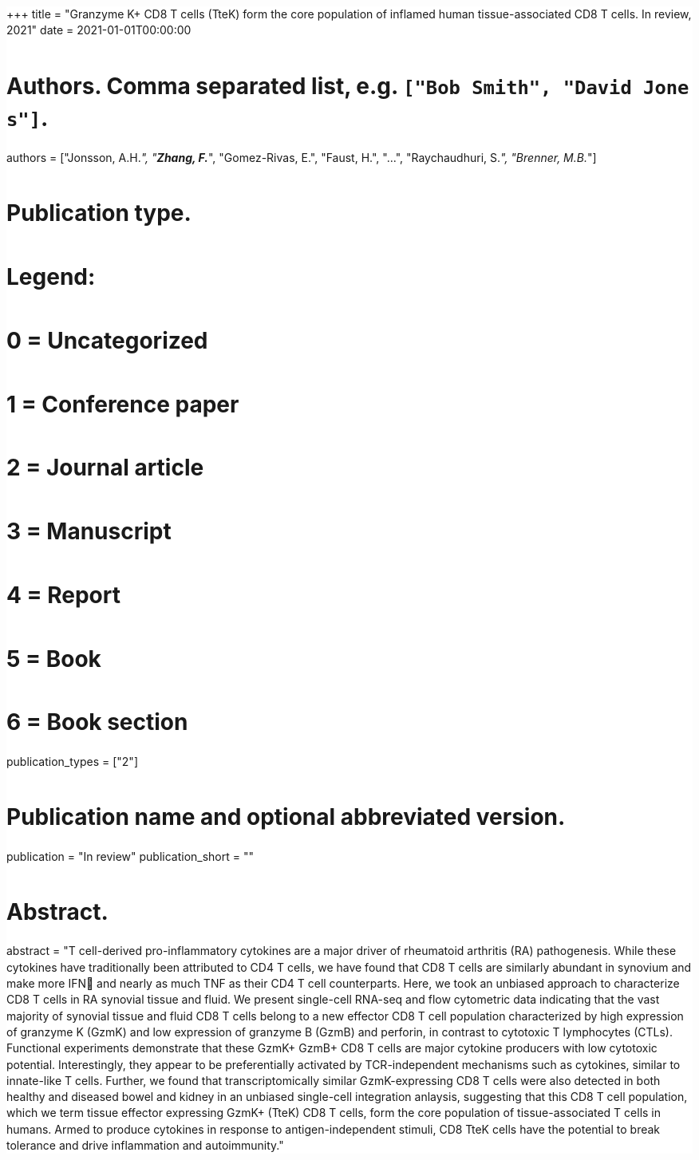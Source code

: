 +++
title = "Granzyme K+ CD8 T cells (TteK) form the core population of inflamed human tissue-associated CD8 T cells. In review, 2021"
date = 2021-01-01T00:00:00

# Authors. Comma separated list, e.g. `["Bob Smith", "David Jones"]`.
authors = ["Jonsson, A.H.*", "**Zhang, F.***", "Gomez-Rivas, E.", "Faust, H.", "...", "Raychaudhuri, S.*", "Brenner, M.B.*"]

# Publication type.
# Legend:
# 0 = Uncategorized
# 1 = Conference paper
# 2 = Journal article
# 3 = Manuscript
# 4 = Report
# 5 = Book
# 6 = Book section
publication_types = ["2"]

# Publication name and optional abbreviated version.
publication = "In review"
publication_short = ""

# Abstract.
abstract = "T cell-derived pro-inflammatory cytokines are a major driver of rheumatoid arthritis (RA) pathogenesis. While these cytokines have traditionally been attributed to CD4 T cells, we have found that CD8 T cells are similarly abundant in synovium and make more IFN and nearly as much TNF as their CD4 T cell counterparts. Here, we took an unbiased approach to characterize CD8 T cells in RA synovial tissue and fluid. We present single-cell RNA-seq and flow cytometric data indicating that the vast majority of synovial tissue and fluid CD8 T cells belong to a new effector CD8 T cell population characterized by high expression of granzyme K (GzmK) and low expression of granzyme B (GzmB) and perforin, in contrast to cytotoxic T lymphocytes (CTLs). Functional experiments demonstrate that these GzmK+ GzmB+ CD8 T cells are major cytokine producers with low cytotoxic potential. Interestingly, they appear to be preferentially activated by TCR-independent mechanisms such as cytokines, similar to innate-like T cells. Further, we found that transcriptomically similar GzmK-expressing CD8 T cells were also detected in both healthy and diseased bowel and kidney in an unbiased single-cell integration anlaysis, suggesting that this CD8 T cell population, which we term tissue effector expressing GzmK+ (TteK) CD8 T cells, form the core population of tissue-associated T cells in humans. Armed to produce cytokines in response to antigen-independent stimuli, CD8 TteK cells have the potential to break tolerance and drive inflammation and autoimmunity."
